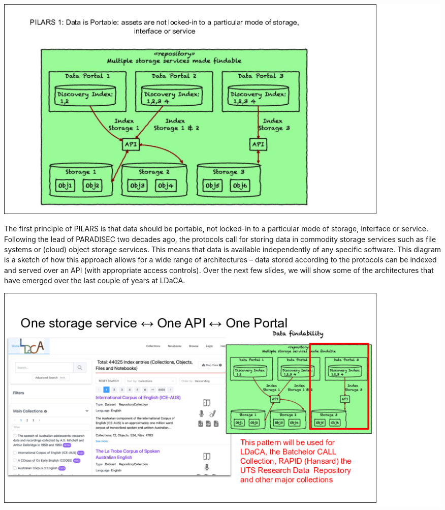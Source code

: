 <img src='Slide09.png' alt='PILARS 1: Data is Portable: assets are not locked-in to a particular mode of storage, interface or service  :: ' title='Slide: 9' border='1'  width='85%%'/>



The first principle of PILARS is that data should be portable, not locked-in to a particular mode of storage, interface or service. Following the lead of PARADISEC two decades ago, the protocols call for storing data in commodity storage services such as file systems or (cloud) object storage services. This means that data is available independently of any specific software. This diagram is a sketch of how this approach allows for a wide range of architectures – data stored according to the protocols can be indexed and served over an API (with appropriate access controls). Over the next few slides, we will show some of the architectures that have emerged over the last couple of years at LDaCA.






</section>



<section typeof='http://purl.org/ontology/bibo/Slide'>
<img src='Slide10.png' alt='One storage service ↔ One API ↔ One Portal ::  :: This pattern will be used for LDaCA, the Batchelor CALL Collection, RAPID (Hansard) the UTS Research Data  Repository and other major collections :: ' title='Slide: 10' border='1'  width='85%%'/>
